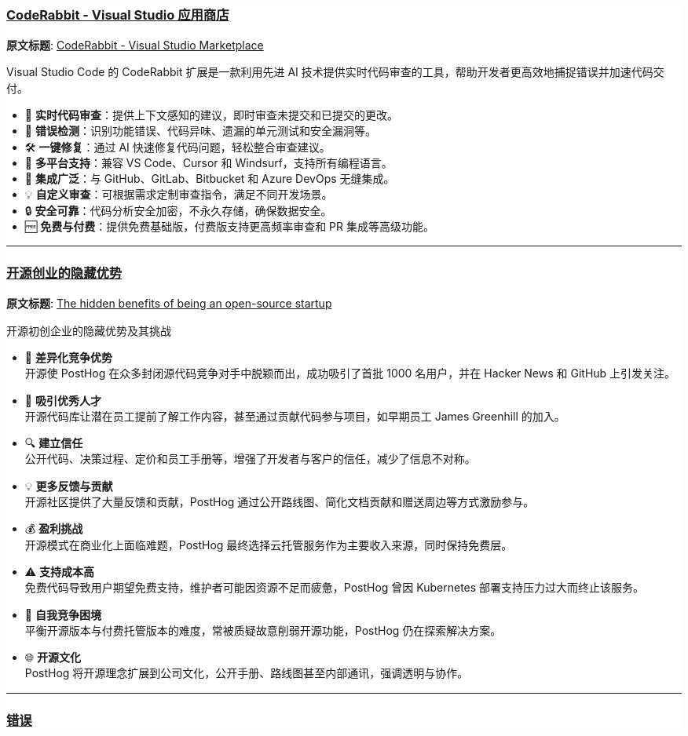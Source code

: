 
### [CodeRabbit - Visual Studio 应用商店](https://marketplace.visualstudio.com/items?itemName=CodeRabbit.coderabbit-vscode)

**原文标题**: [
        CodeRabbit - Visual Studio Marketplace
    ](https://marketplace.visualstudio.com/items?itemName=CodeRabbit.coderabbit-vscode)

Visual Studio Code 的 CodeRabbit 扩展是一款利用先进 AI 技术提供实时代码审查的工具，帮助开发者更高效地捕捉错误并加速代码交付。

- 🚀 **实时代码审查**：提供上下文感知的建议，即时审查未提交和已提交的更改。  
- 🐞 **错误检测**：识别功能错误、代码异味、遗漏的单元测试和安全漏洞等。  
- 🛠️ **一键修复**：通过 AI 快速修复代码问题，轻松整合审查建议。  
- 🔄 **多平台支持**：兼容 VS Code、Cursor 和 Windsurf，支持所有编程语言。  
- 🔗 **集成广泛**：与 GitHub、GitLab、Bitbucket 和 Azure DevOps 无缝集成。  
- 💡 **自定义审查**：可根据需求定制审查指令，满足不同开发场景。  
- 🔒 **安全可靠**：代码分析安全加密，不永久存储，确保数据安全。  
- 🆓 **免费与付费**：提供免费基础版，付费版支持更高频率审查和 PR 集成等高级功能。

---

### [开源创业的隐藏优势](https://newsletter.posthog.com/p/the-hidden-benefits-of-being-an-open?r=5t1b8o)

**原文标题**: [The hidden benefits of being an open-source startup](https://newsletter.posthog.com/p/the-hidden-benefits-of-being-an-open?r=5t1b8o)

开源初创企业的隐藏优势及其挑战  

- 🚀 **差异化竞争优势**  
  开源使 PostHog 在众多封闭源代码竞争对手中脱颖而出，成功吸引了首批 1000 名用户，并在 Hacker News 和 GitHub 上引发关注。  

- 🌟 **吸引优秀人才**  
  开源代码库让潜在员工提前了解工作内容，甚至通过贡献代码参与项目，如早期员工 James Greenhill 的加入。  

- 🔍 **建立信任**  
  公开代码、决策过程、定价和员工手册等，增强了开发者与客户的信任，减少了信息不对称。  

- 💡 **更多反馈与贡献**  
  开源社区提供了大量反馈和贡献，PostHog 通过公开路线图、简化文档贡献和赠送周边等方式激励参与。  

- 💰 **盈利挑战**  
  开源模式在商业化上面临难题，PostHog 最终选择云托管服务作为主要收入来源，同时保持免费层。  

- ⚠️ **支持成本高**  
  免费代码导致用户期望免费支持，维护者可能因资源不足而疲惫，PostHog 曾因 Kubernetes 部署支持压力过大而终止该服务。  

- 🔄 **自我竞争困境**  
  平衡开源版本与付费托管版本的难度，常被质疑故意削弱开源功能，PostHog 仍在探索解决方案。  

- 🌐 **开源文化**  
  PostHog 将开源理念扩展到公司文化，公开手册、路线图甚至内部通讯，强调透明与协作。

---

### [错误](https://blog.isquaredsoftware.com/2025/06/react-community-2025/)
